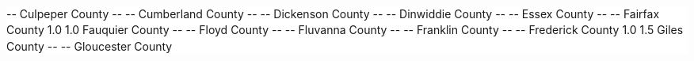   <td style="text-align:center;"> -- </td>
  </tr>
  <tr>
   <td style="text-align:left;"> Culpeper County </td>
   <td style="text-align:center;"> -- </td>
   <td style="text-align:center;"> -- </td>
  </tr>
  <tr>
   <td style="text-align:left;"> Cumberland County </td>
   <td style="text-align:center;"> -- </td>
   <td style="text-align:center;"> -- </td>
  </tr>
  <tr>
   <td style="text-align:left;"> Dickenson County </td>
   <td style="text-align:center;"> -- </td>
   <td style="text-align:center;"> -- </td>
  </tr>
  <tr>
   <td style="text-align:left;"> Dinwiddie County </td>
   <td style="text-align:center;"> -- </td>
   <td style="text-align:center;"> -- </td>
  </tr>
  <tr>
   <td style="text-align:left;"> Essex County </td>
   <td style="text-align:center;"> -- </td>
   <td style="text-align:center;"> -- </td>
  </tr>
  <tr>
   <td style="text-align:left;"> Fairfax County </td>
   <td style="text-align:center;"> 1.0 </td>
   <td style="text-align:center;"> 1.0 </td>
  </tr>
  <tr>
   <td style="text-align:left;"> Fauquier County </td>
   <td style="text-align:center;"> -- </td>
   <td style="text-align:center;"> -- </td>
  </tr>
  <tr>
   <td style="text-align:left;"> Floyd County </td>
   <td style="text-align:center;"> -- </td>
   <td style="text-align:center;"> -- </td>
  </tr>
  <tr>
   <td style="text-align:left;"> Fluvanna County </td>
   <td style="text-align:center;"> -- </td>
   <td style="text-align:center;"> -- </td>
  </tr>
  <tr>
   <td style="text-align:left;"> Franklin County </td>
   <td style="text-align:center;"> -- </td>
   <td style="text-align:center;"> -- </td>
  </tr>
  <tr>
   <td style="text-align:left;"> Frederick County </td>
   <td style="text-align:center;"> 1.0 </td>
   <td style="text-align:center;"> 1.5 </td>
  </tr>
  <tr>
   <td style="text-align:left;"> Giles County </td>
   <td style="text-align:center;"> -- </td>
   <td style="text-align:center;"> -- </td>
  </tr>
  <tr>
   <td style="text-align:left;"> Gloucester County </td>